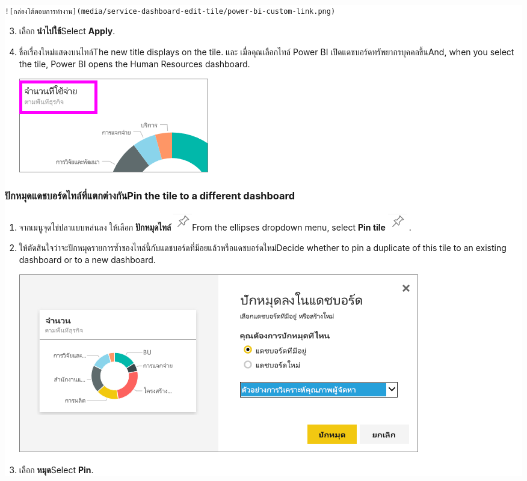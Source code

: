     ![กล่องโต้ตอบการทำงาน](media/service-dashboard-edit-tile/power-bi-custom-link.png)

3. <span data-ttu-id="ebd39-166">เลือก **นำไปใช้**</span><span class="sxs-lookup"><span data-stu-id="ebd39-166">Select **Apply**.</span></span>

4. <span data-ttu-id="ebd39-167">ชื่อเรื่องใหม่แสดงบนไทล์</span><span class="sxs-lookup"><span data-stu-id="ebd39-167">The new title displays on the tile.</span></span>  <span data-ttu-id="ebd39-168">และ เมื่อคุณเลือกไทล์ Power BI เปิดแดชบอร์ดทรัพยากรบุคคลขึ้น</span><span class="sxs-lookup"><span data-stu-id="ebd39-168">And, when you select the tile, Power BI opens the Human Resources dashboard.</span></span> 

    ![ชื่อไทล์](media/service-dashboard-edit-tile/power-bi-title.png)

<a name="different"></a>

### <a name="pin-the-tile-to-a-different-dashboard"></a><span data-ttu-id="ebd39-170">ปักหมุดแดชบอร์ดไทล์ที่แตกต่างกัน</span><span class="sxs-lookup"><span data-stu-id="ebd39-170">Pin the tile to a different dashboard</span></span>
1. <span data-ttu-id="ebd39-171">จากเมนูจุดไข่ปลาแบบหล่นลง ให้เลือก **ปักหมุดไทล์** ![ไอคอนหมุด](media/service-dashboard-edit-tile/pinnooutline.png)</span><span class="sxs-lookup"><span data-stu-id="ebd39-171">From the ellipses dropdown menu, select **Pin tile** ![pin icon](media/service-dashboard-edit-tile/pinnooutline.png) .</span></span>
2. <span data-ttu-id="ebd39-172">ให้ตัดสินใจว่าจะปักหมุดรายการซ้ำของไทล์นี้กับแดชบอร์ดที่มีอยแล้วหรือแดชบอร์ดใหม่</span><span class="sxs-lookup"><span data-stu-id="ebd39-172">Decide whether to pin a duplicate of this tile to an existing dashboard or to a new dashboard.</span></span> 
   
   ![ปักหมุดไปยังแดชบอร์ด](media/service-dashboard-edit-tile/pbi_pintoanotherdash.png)
3. <span data-ttu-id="ebd39-174">เลือก **หมุด**</span><span class="sxs-lookup"><span data-stu-id="ebd39-174">Select **Pin**.</span></span>
